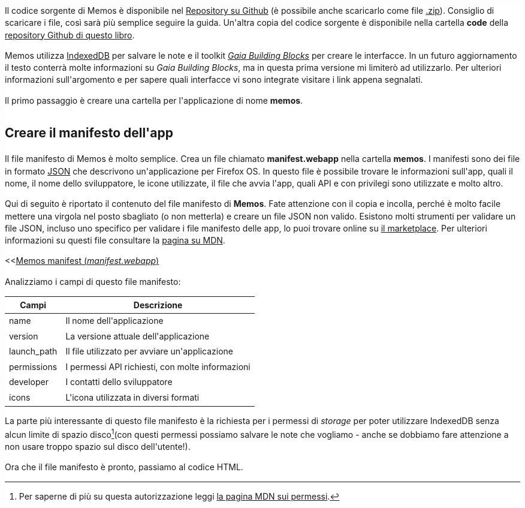 Il codice sorgente di Memos è disponibile nel [Repository su Github](https://github.com/soapdog/memos-for-firefoxos) (è possibile anche scaricarlo come file [.zip](https://github.com/soapdog/memos-for-firefoxos/archive/master.zip)). Consiglio di scaricare i file, così sarà più semplice seguire la guida. Un'altra copia del codice sorgente è disponibile nella cartella **code** della [repository Github di questo libro](https://github.com/soapdog/memos-for-firefoxos).

Memos utilizza [IndexedDB](https://developer.mozilla.org/en-US/docs/IndexedDB/Using_IndexedDB) per salvare le note e il toolkit [*Gaia Building Blocks*](https://developer.mozilla.org/en-US/Apps/Design/Firefox_OS_building_blocks) per creare le interfacce. In un futuro aggiornamento il testo conterrà molte informazioni su *Gaia Building Blocks*, ma in questa prima versione mi limiterò ad utilizzarlo. Per ulteriori informazioni sull'argomento e per sapere quali interfacce vi sono integrate visitare i link appena segnalati.

Il primo passaggio è creare una cartella per l'applicazione di nome **memos**.

## Creare il manifesto dell'app

Il file manifesto di Memos è molto semplice. Crea un file chiamato **manifest.webapp** nella cartella **memos**. I manifesti sono dei file in formato [JSON](http://json.org) che descrivono un'applicazione per Firefox OS. In questo file è possibile trovare le informazioni sull'app, quali il nome, il nome dello sviluppatore, le icone utilizzate, il file che avvia l'app, quali API e con privilegi sono utilizzate e molto altro.

Qui di seguito è riportato il contenuto del file manifesto di **Memos**. Fate attenzione con il copia e incolla, perché è molto facile mettere una virgola nel posto sbagliato (o non metterla) e creare un file JSON non valido. Esistono molti strumenti per validare un file JSON, incluso uno specifico per validare i file manifesto delle app, lo puoi trovare online su [il marketplace](https://marketplace.firefox.com/developers/validator). Per ulteriori informazioni su questi file consultare la [pagina su MDN](https://developer.mozilla.org/docs/Apps/Manifest).

<<[Memos manifest (*manifest.webapp*)](code/memos/manifest.webapp)

Analizziamo i campi di questo file manifesto:

|Campi |Descrizione| 
|------|-----------|  
|name       |    Il nome dell'applicazione |  
|version    |    La versione attuale dell'applicazione |  
|launch_path|    Il file utilizzato per avviare un'applicazione |  
|permissions|    I permessi API richiesti, con molte informazioni|
|developer  |    I contatti dello sviluppatore|  
|icons      |    L'icona utilizzata in diversi formati |  

La parte più interessante di questo file manifesto è la richiesta per i permessi di *storage* per poter utilizzare IndexedDB senza alcun limite di spazio disco[^storage-permission](con questi permessi possiamo salvare le note che vogliamo - anche se dobbiamo fare attenzione a non usare troppo spazio sul disco dell'utente!).

[^storage-permission]: Per saperne di più su questa autorizzazione leggi [la pagina MDN sui permessi][8].

Ora che il file manifesto è pronto, passiamo al codice HTML.


[1]: https://github.com/soapdog/memos-for-firefoxos
[2]: https://github.com/soapdog/memos-for-firefoxos/archive/master.zip
[3]: https://developer.mozilla.org/en-US/docs/IndexedDB/Using_IndexedDB
[4]: https://developer.mozilla.org/en-US/Apps/Design/Firefox_OS_building_blocks
[5]: http://json.org
[6]: https://marketplace.firefox.com/developers/validator
[7]: https://developer.mozilla.org/docs/Apps/Manifest
[8]: https://developer.mozilla.org/en-US/docs/Web/Apps/App_permissions
[9]: https://developer.mozilla.org/en-US/docs/Mozilla/JavaScript_code_modules/Promise.jsm/Promise
[10]: https://hacks.mozilla.org/2013/01/introducing-web-activities/
[11]: https://developer.mozilla.org/en-US/docs/Web/API/Document_Object_Model/Introduction
[12]: https://github.com/soapdog/guia-rapido-firefox-os